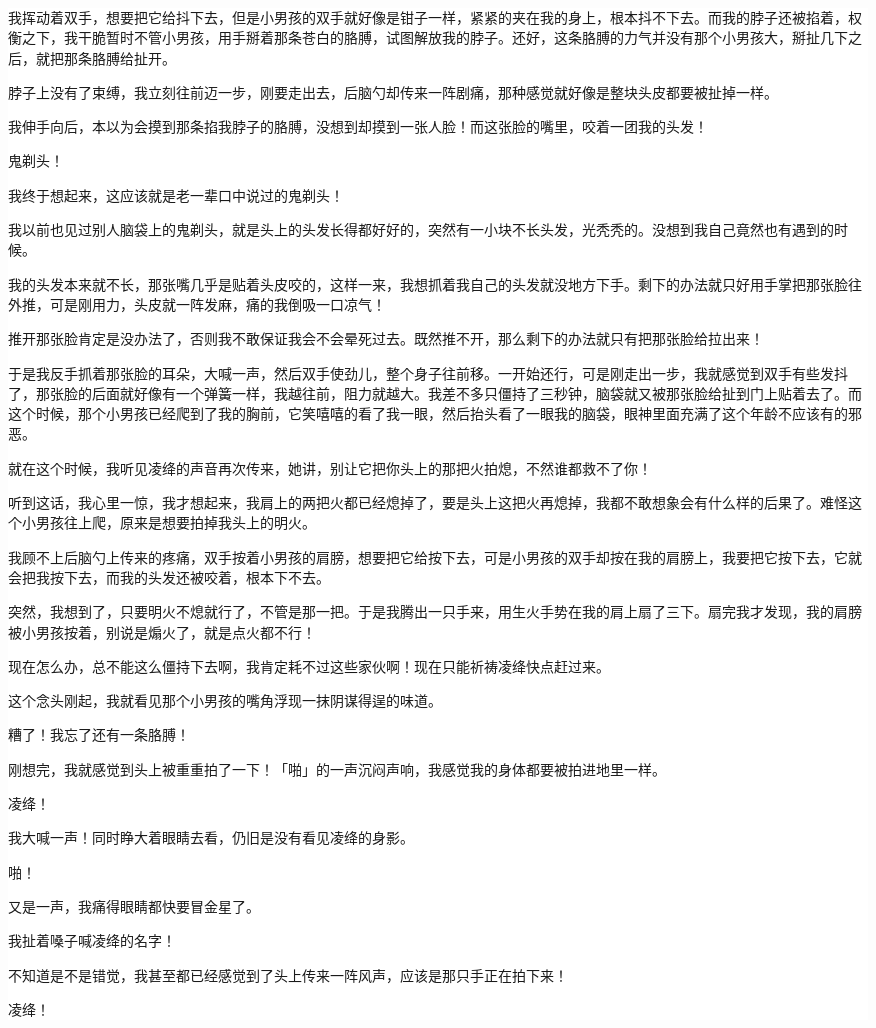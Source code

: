 我挥动着双手，想要把它给抖下去，但是小男孩的双手就好像是钳子一样，紧紧的夹在我的身上，根本抖不下去。而我的脖子还被掐着，权衡之下，我干脆暂时不管小男孩，用手掰着那条苍白的胳膊，试图解放我的脖子。还好，这条胳膊的力气并没有那个小男孩大，掰扯几下之后，就把那条胳膊给扯开。


脖子上没有了束缚，我立刻往前迈一步，刚要走出去，后脑勺却传来一阵剧痛，那种感觉就好像是整块头皮都要被扯掉一样。


我伸手向后，本以为会摸到那条掐我脖子的胳膊，没想到却摸到一张人脸！而这张脸的嘴里，咬着一团我的头发！


鬼剃头！


我终于想起来，这应该就是老一辈口中说过的鬼剃头！


我以前也见过别人脑袋上的鬼剃头，就是头上的头发长得都好好的，突然有一小块不长头发，光秃秃的。没想到我自己竟然也有遇到的时候。


我的头发本来就不长，那张嘴几乎是贴着头皮咬的，这样一来，我想抓着我自己的头发就没地方下手。剩下的办法就只好用手掌把那张脸往外推，可是刚用力，头皮就一阵发麻，痛的我倒吸一口凉气！


推开那张脸肯定是没办法了，否则我不敢保证我会不会晕死过去。既然推不开，那么剩下的办法就只有把那张脸给拉出来！


于是我反手抓着那张脸的耳朵，大喊一声，然后双手使劲儿，整个身子往前移。一开始还行，可是刚走出一步，我就感觉到双手有些发抖了，那张脸的后面就好像有一个弹簧一样，我越往前，阻力就越大。我差不多只僵持了三秒钟，脑袋就又被那张脸给扯到门上贴着去了。而这个时候，那个小男孩已经爬到了我的胸前，它笑嘻嘻的看了我一眼，然后抬头看了一眼我的脑袋，眼神里面充满了这个年龄不应该有的邪恶。


就在这个时候，我听见凌绛的声音再次传来，她讲，别让它把你头上的那把火拍熄，不然谁都救不了你！


听到这话，我心里一惊，我才想起来，我肩上的两把火都已经熄掉了，要是头上这把火再熄掉，我都不敢想象会有什么样的后果了。难怪这个小男孩往上爬，原来是想要拍掉我头上的明火。


我顾不上后脑勺上传来的疼痛，双手按着小男孩的肩膀，想要把它给按下去，可是小男孩的双手却按在我的肩膀上，我要把它按下去，它就会把我按下去，而我的头发还被咬着，根本下不去。


突然，我想到了，只要明火不熄就行了，不管是那一把。于是我腾出一只手来，用生火手势在我的肩上扇了三下。扇完我才发现，我的肩膀被小男孩按着，别说是煽火了，就是点火都不行！


现在怎么办，总不能这么僵持下去啊，我肯定耗不过这些家伙啊！现在只能祈祷凌绛快点赶过来。


这个念头刚起，我就看见那个小男孩的嘴角浮现一抹阴谋得逞的味道。


糟了！我忘了还有一条胳膊！


刚想完，我就感觉到头上被重重拍了一下！「啪」的一声沉闷声响，我感觉我的身体都要被拍进地里一样。


凌绛！


我大喊一声！同时睁大着眼睛去看，仍旧是没有看见凌绛的身影。


啪！


又是一声，我痛得眼睛都快要冒金星了。


我扯着嗓子喊凌绛的名字！


不知道是不是错觉，我甚至都已经感觉到了头上传来一阵风声，应该是那只手正在拍下来！


凌绛！

